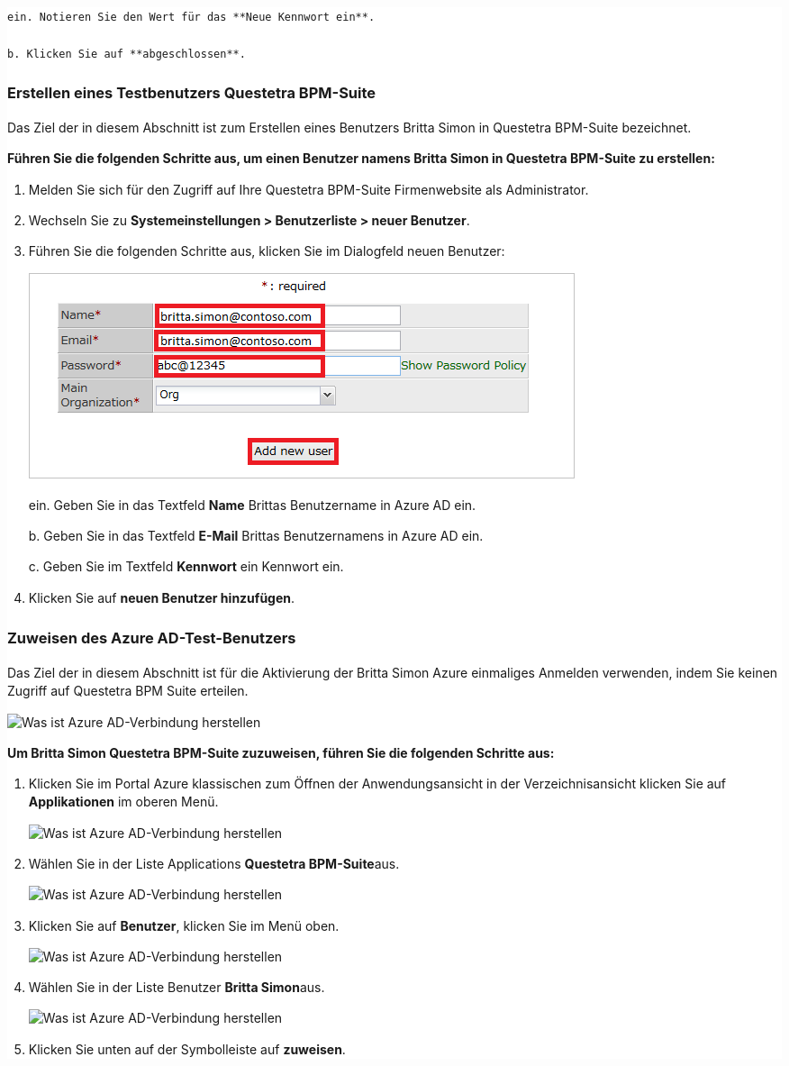     ein. Notieren Sie den Wert für das **Neue Kennwort ein**.
  
    b. Klicken Sie auf **abgeschlossen**.   
  
 
### <a name="creating-a-questetra-bpm-suite-test-user"></a>Erstellen eines Testbenutzers Questetra BPM-Suite

Das Ziel der in diesem Abschnitt ist zum Erstellen eines Benutzers Britta Simon in Questetra BPM-Suite bezeichnet.

**Führen Sie die folgenden Schritte aus, um einen Benutzer namens Britta Simon in Questetra BPM-Suite zu erstellen:**

1.  Melden Sie sich für den Zugriff auf Ihre Questetra BPM-Suite Firmenwebsite als Administrator.
2.  Wechseln Sie zu **Systemeinstellungen > Benutzerliste > neuer Benutzer**. 
3.  Führen Sie die folgenden Schritte aus, klicken Sie im Dialogfeld neuen Benutzer: 

    ![Erstellen Sie Testbenutzer][300] 

    ein. Geben Sie in das Textfeld **Name** Brittas Benutzername in Azure AD ein.

    b. Geben Sie in das Textfeld **E-Mail** Brittas Benutzernamens in Azure AD ein.

    c. Geben Sie im Textfeld **Kennwort** ein Kennwort ein.

4.  Klicken Sie auf **neuen Benutzer hinzufügen**.



### <a name="assigning-the-azure-ad-test-user"></a>Zuweisen des Azure AD-Test-Benutzers

Das Ziel der in diesem Abschnitt ist für die Aktivierung der Britta Simon Azure einmaliges Anmelden verwenden, indem Sie keinen Zugriff auf Questetra BPM Suite erteilen.

![Was ist Azure AD-Verbindung herstellen][200]

**Um Britta Simon Questetra BPM-Suite zuzuweisen, führen Sie die folgenden Schritte aus:**

1. Klicken Sie im Portal Azure klassischen zum Öffnen der Anwendungsansicht in der Verzeichnisansicht klicken Sie auf **Applikationen** im oberen Menü.

    ![Was ist Azure AD-Verbindung herstellen][201]

2. Wählen Sie in der Liste Applications **Questetra BPM-Suite**aus.

    ![Was ist Azure AD-Verbindung herstellen][205]

1. Klicken Sie auf **Benutzer**, klicken Sie im Menü oben.

    ![Was ist Azure AD-Verbindung herstellen][202]

1. Wählen Sie in der Liste Benutzer **Britta Simon**aus.

    ![Was ist Azure AD-Verbindung herstellen][203]

2. Klicken Sie unten auf der Symbolleiste auf **zuweisen**.


[1]: ./media/active-directory-saas-questetra-bpm-suite/tutorial_general_01.png
[2]: ./media/active-directory-saas-questetra-bpm-suite/tutorial_general_02.png
[3]: ./media/active-directory-saas-questetra-bpm-suite/tutorial_general_03.png
[4]: ./media/active-directory-saas-questetra-bpm-suite/tutorial_general_04.png
[5]: ./media/active-directory-saas-questetra-bpm-suite/questera_bpm_suite_01.png
[8]: ./media/active-directory-saas-questetra-bpm-suite/tutorial_general_06.png
[9]: ./media/active-directory-saas-questetra-bpm-suite/questera_bpm_suite_02.png
[10]: ./media/active-directory-saas-questetra-bpm-suite/questera_bpm_suite_03.png
[11]: ./media/active-directory-saas-questetra-bpm-suite/questera_bpm_suite_04.png
[12]: ./media/active-directory-saas-questetra-bpm-suite/questera_bpm_suite_05.png
[13]: ./media/active-directory-saas-questetra-bpm-suite/questera_bpm_suite_06.png
[14]: ./media/active-directory-saas-questetra-bpm-suite/questera_bpm_suite_07.png
[15]: ./media/active-directory-saas-questetra-bpm-suite/questera_bpm_suite_08.png
[16]: ./media/active-directory-saas-questetra-bpm-suite/questera_bpm_suite_09.png
[17]: ./media/active-directory-saas-questetra-bpm-suite/questera_bpm_suite_10.png
[18]: ./media/active-directory-saas-questetra-bpm-suite/tutorial_general_08.png
[100]: ./media/active-directory-saas-questetra-bpm-suite/tutorial_general_09.png 
[101]: ./media/active-directory-saas-questetra-bpm-suite/tutorial_general_10.png 
[102]: ./media/active-directory-saas-questetra-bpm-suite/tutorial_general_11.png 
[103]: ./media/active-directory-saas-questetra-bpm-suite/tutorial_general_12.png 
[104]: ./media/active-directory-saas-questetra-bpm-suite/tutorial_general_13.png 
[105]: ./media/active-directory-saas-questetra-bpm-suite/tutorial_general_14.png 
[106]: ./media/active-directory-saas-questetra-bpm-suite/tutorial_general_15.png 
[200]: ./media/active-directory-saas-questetra-bpm-suite/tutorial_general_16.png 
[201]: ./media/active-directory-saas-questetra-bpm-suite/tutorial_general_17.png 
[202]: ./media/active-directory-saas-questetra-bpm-suite/tutorial_general_18.png
[203]: ./media/active-directory-saas-questetra-bpm-suite/tutorial_general_19.png
[204]: ./media/active-directory-saas-questetra-bpm-suite/tutorial_general_20.png
[205]: ./media/active-directory-saas-questetra-bpm-suite/questera_bpm_suite_12.png
[300]: ./media/active-directory-saas-questetra-bpm-suite/questera_bpm_suite_11.png 